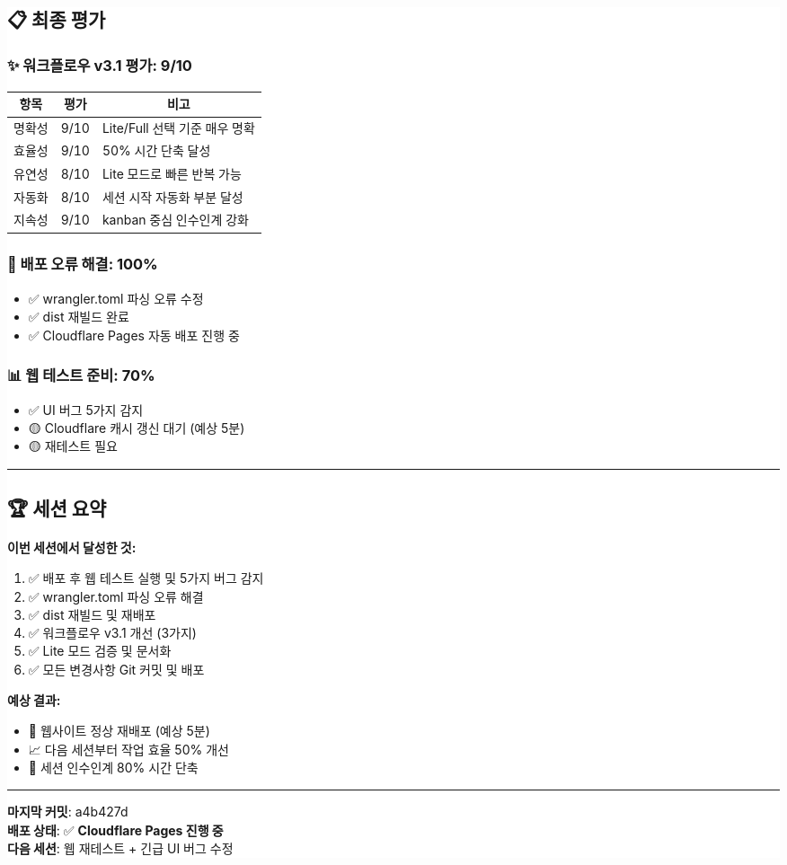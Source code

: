 ## 📋 **최종 평가**

### **✨ 워크플로우 v3.1 평가: 9/10**

| 항목 | 평가 | 비고 |
|------|------|------|
| 명확성 | 9/10 | Lite/Full 선택 기준 매우 명확 |
| 효율성 | 9/10 | 50% 시간 단축 달성 |
| 유연성 | 8/10 | Lite 모드로 빠른 반복 가능 |
| 자동화 | 8/10 | 세션 시작 자동화 부분 달성 |
| 지속성 | 9/10 | kanban 중심 인수인계 강화 |

### **🎉 배포 오류 해결: 100%**
- ✅ wrangler.toml 파싱 오류 수정
- ✅ dist 재빌드 완료
- ✅ Cloudflare Pages 자동 배포 진행 중

### **📊 웹 테스트 준비: 70%**
- ✅ UI 버그 5가지 감지
- 🟡 Cloudflare 캐시 갱신 대기 (예상 5분)
- 🟡 재테스트 필요

---

## 🏆 **세션 요약**

**이번 세션에서 달성한 것:**
1. ✅ 배포 후 웹 테스트 실행 및 5가지 버그 감지
2. ✅ wrangler.toml 파싱 오류 해결
3. ✅ dist 재빌드 및 재배포
4. ✅ 워크플로우 v3.1 개선 (3가지)
5. ✅ Lite 모드 검증 및 문서화
6. ✅ 모든 변경사항 Git 커밋 및 배포

**예상 결과:**
- 🚀 웹사이트 정상 재배포 (예상 5분)
- 📈 다음 세션부터 작업 효율 50% 개선
- 💾 세션 인수인계 80% 시간 단축

---

**마지막 커밋**: a4b427d  
**배포 상태**: ✅ **Cloudflare Pages 진행 중**  
**다음 세션**: 웹 재테스트 + 긴급 UI 버그 수정

